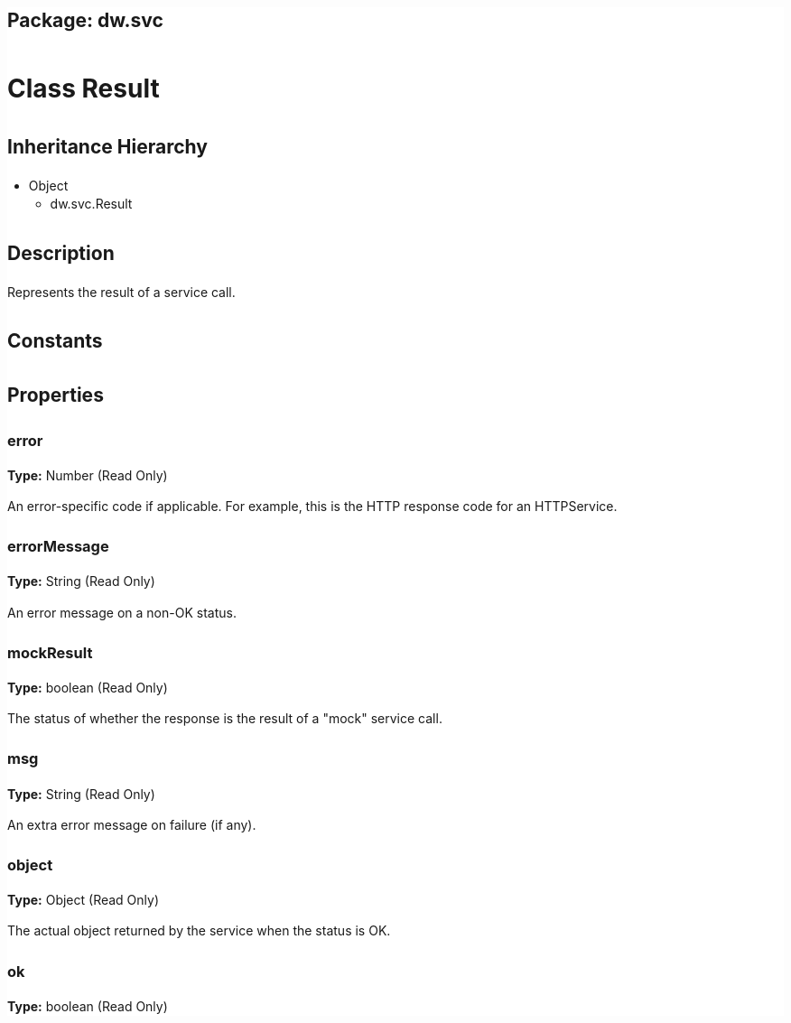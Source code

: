 ## Package: dw.svc

# Class Result

## Inheritance Hierarchy

- Object
  - dw.svc.Result

## Description

Represents the result of a service call.

## Constants

## Properties

### error

**Type:** Number (Read Only)

An error-specific code if applicable. For example, this is the HTTP response code for an
 HTTPService.

### errorMessage

**Type:** String (Read Only)

An error message on a non-OK status.

### mockResult

**Type:** boolean (Read Only)

The status of whether the response is the result of a "mock" service call.

### msg

**Type:** String (Read Only)

An extra error message on failure (if any).

### object

**Type:** Object (Read Only)

The actual object returned by the service when the status is OK.

### ok

**Type:** boolean (Read Only)
